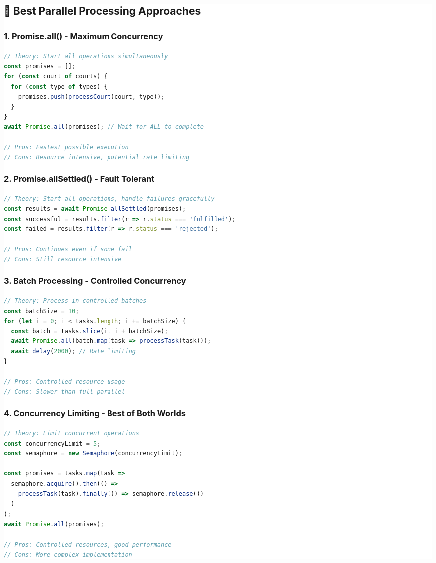 ## 🎯 Best Parallel Processing Approaches

### 1. Promise.all() - Maximum Concurrency
```javascript
// Theory: Start all operations simultaneously
const promises = [];
for (const court of courts) {
  for (const type of types) {
    promises.push(processCourt(court, type));
  }
}
await Promise.all(promises); // Wait for ALL to complete

// Pros: Fastest possible execution
// Cons: Resource intensive, potential rate limiting
```

### 2. Promise.allSettled() - Fault Tolerant
```javascript
// Theory: Start all operations, handle failures gracefully
const results = await Promise.allSettled(promises);
const successful = results.filter(r => r.status === 'fulfilled');
const failed = results.filter(r => r.status === 'rejected');

// Pros: Continues even if some fail
// Cons: Still resource intensive
```

### 3. Batch Processing - Controlled Concurrency
```javascript
// Theory: Process in controlled batches
const batchSize = 10;
for (let i = 0; i < tasks.length; i += batchSize) {
  const batch = tasks.slice(i, i + batchSize);
  await Promise.all(batch.map(task => processTask(task)));
  await delay(2000); // Rate limiting
}

// Pros: Controlled resource usage
// Cons: Slower than full parallel
```

### 4. Concurrency Limiting - Best of Both Worlds
```javascript
// Theory: Limit concurrent operations
const concurrencyLimit = 5;
const semaphore = new Semaphore(concurrencyLimit);

const promises = tasks.map(task => 
  semaphore.acquire().then(() => 
    processTask(task).finally(() => semaphore.release())
  )
);
await Promise.all(promises);

// Pros: Controlled resources, good performance
// Cons: More complex implementation
```
